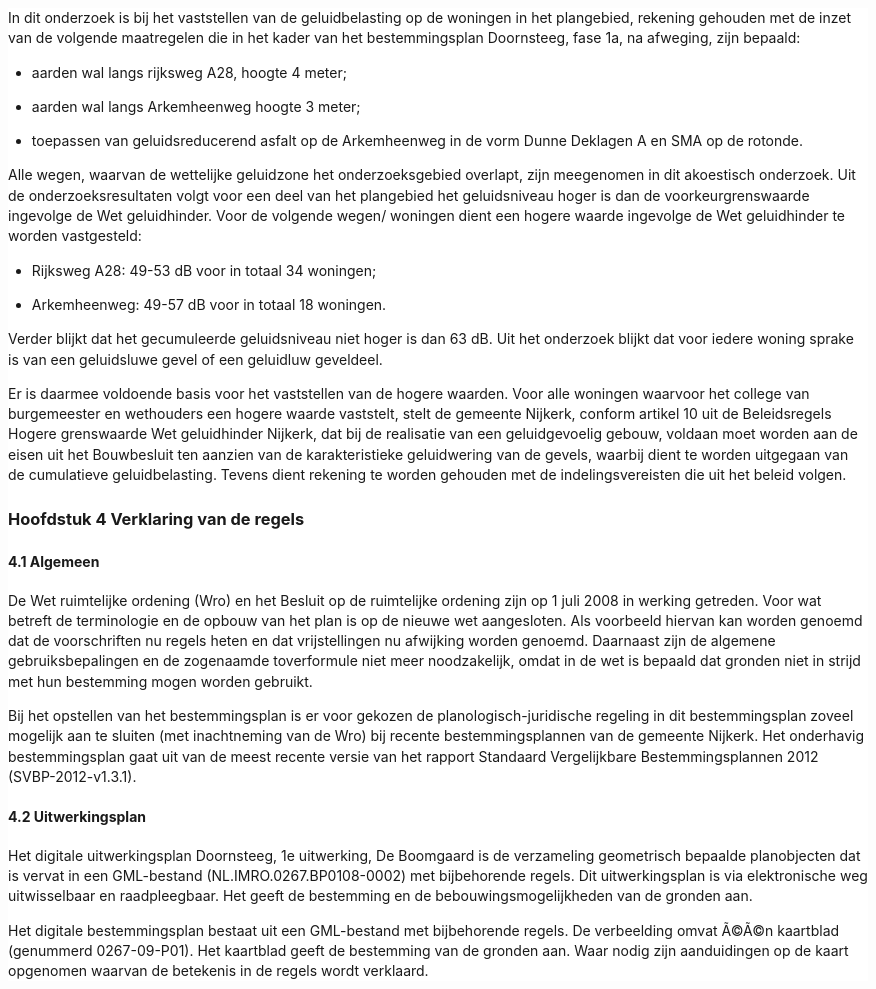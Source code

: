 In dit onderzoek is bij het vaststellen van de geluidbelasting op de woningen in het plangebied, rekening gehouden met de inzet van de volgende maatregelen die in het kader van het bestemmingsplan Doornsteeg, fase 1a, na afweging, zijn bepaald:

* aarden wal langs rijksweg A28, hoogte 4 meter;

* aarden wal langs Arkemheenweg hoogte 3 meter;

* toepassen van geluidsreducerend asfalt op de Arkemheenweg in de vorm Dunne Deklagen A en SMA op de rotonde.

Alle wegen, waarvan de wettelijke geluidzone het onderzoeksgebied overlapt, zijn meegenomen in dit akoestisch onderzoek. Uit de onderzoeksresultaten volgt voor een deel van het plangebied het geluidsniveau hoger is dan de voorkeurgrenswaarde ingevolge de Wet geluidhinder. Voor de volgende wegen/ woningen dient een hogere waarde ingevolge de Wet geluidhinder te worden vastgesteld:

* Rijksweg A28: 49\-53 dB voor in totaal 34 woningen;

* Arkemheenweg: 49\-57 dB voor in totaal 18 woningen.

Verder blijkt dat het gecumuleerde geluidsniveau niet hoger is dan 63 dB. Uit het onderzoek blijkt dat voor iedere woning sprake is van een geluidsluwe gevel of een geluidluw geveldeel.

Er is daarmee voldoende basis voor het vaststellen van de hogere waarden. Voor alle woningen waarvoor het college van burgemeester en wethouders een hogere waarde vaststelt, stelt de gemeente Nijkerk, conform artikel 10 uit de Beleidsregels Hogere grenswaarde Wet geluidhinder Nijkerk, dat bij de realisatie van een geluidgevoelig gebouw, voldaan moet worden aan de eisen uit het Bouwbesluit ten aanzien van de karakteristieke geluidwering van de gevels, waarbij dient te worden uitgegaan van de cumulatieve geluidbelasting. Tevens dient rekening te worden gehouden met de indelingsvereisten die uit het beleid volgen.

### Hoofdstuk 4 Verklaring van de regels

#### 4\.1 Algemeen

De Wet ruimtelijke ordening (Wro) en het Besluit op de ruimtelijke ordening zijn op 1 juli 2008 in werking getreden. Voor wat betreft de terminologie en de opbouw van het plan is op de nieuwe wet aangesloten. Als voorbeeld hiervan kan worden genoemd dat de voorschriften nu regels heten en dat vrijstellingen nu afwijking worden genoemd. Daarnaast zijn de algemene gebruiksbepalingen en de zogenaamde toverformule niet meer noodzakelijk, omdat in de wet is bepaald dat gronden niet in strijd met hun bestemming mogen worden gebruikt.

Bij het opstellen van het bestemmingsplan is er voor gekozen de planologisch\-juridische regeling in dit bestemmingsplan zoveel mogelijk aan te sluiten (met inachtneming van de Wro) bij recente bestemmingsplannen van de gemeente Nijkerk. Het onderhavig bestemmingsplan gaat uit van de meest recente versie van het rapport Standaard Vergelijkbare Bestemmingsplannen 2012 (SVBP\-2012\-v1\.3\.1\).

#### 4\.2 Uitwerkingsplan

Het digitale uitwerkingsplan Doornsteeg, 1e uitwerking, De Boomgaard is de verzameling geometrisch bepaalde planobjecten dat is vervat in een GML\-bestand (NL.IMRO.0267\.BP0108\-0002\) met bijbehorende regels. Dit uitwerkingsplan is via elektronische weg uitwisselbaar en raadpleegbaar. Het geeft de bestemming en de bebouwingsmogelijkheden van de gronden aan.

Het digitale bestemmingsplan bestaat uit een GML\-bestand met bijbehorende regels. De verbeelding omvat Ã©Ã©n kaartblad (genummerd 0267\-09\-P01\). Het kaartblad geeft de bestemming van de gronden aan. Waar nodig zijn aanduidingen op de kaart opgenomen waarvan de betekenis in de regels wordt verklaard.
